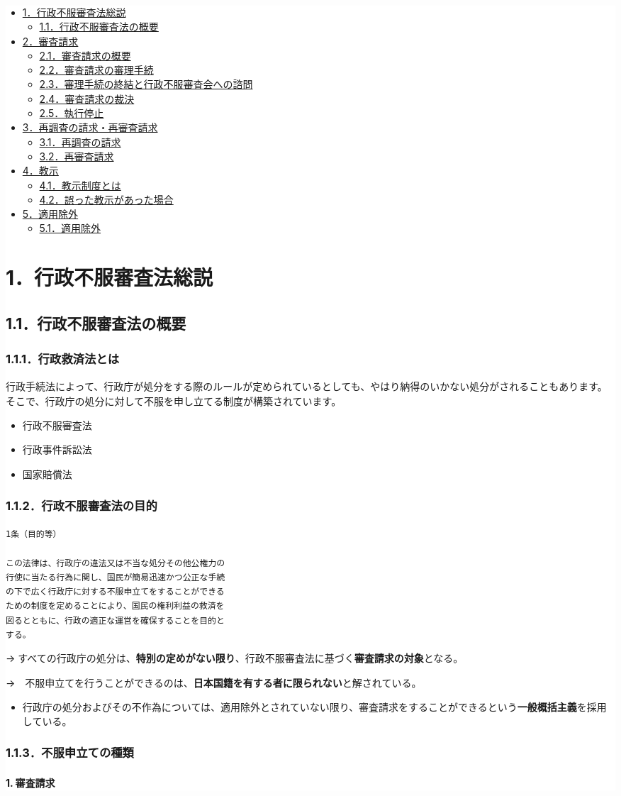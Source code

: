 - [1．行政不服審査法総説](#1行政不服審査法総説)
  - [1.1．行政不服審査法の概要](#11行政不服審査法の概要)
- [2．審査請求](#2審査請求)
  - [2.1．審査請求の概要](#21審査請求の概要)
  - [2.2．審査請求の審理手続](#22審査請求の審理手続)
  - [2.3．審理手続の終結と行政不服審査会への諮問](#23審理手続の終結と行政不服審査会への諮問)
  - [2.4．審査請求の裁決](#24審査請求の裁決)
  - [2.5．執行停止](#25執行停止)
- [3．再調査の請求・再審査請求](#3再調査の請求再審査請求)
  - [3.1．再調査の請求](#31再調査の請求)
  - [3.2．再審査請求](#32再審査請求)
- [4．教示](#4教示)
  - [4.1．教示制度とは](#41教示制度とは)
  - [4.2．誤った教示があった場合](#42誤った教示があった場合)
- [5．適用除外](#5適用除外)
  - [5.1．適用除外](#51適用除外)

# 1．行政不服審査法総説

## 1.1．行政不服審査法の概要

### 1.1.1．行政救済法とは

行政手続法によって、行政庁が処分をする際のルールが定められているとしても、やはり納得のいかない処分がされることもあります。そこで、行政庁の処分に対して不服を申し立てる制度が構築されています。

* 行政不服審査法

* 行政事件訴訟法

* 国家賠償法

### 1.1.2．行政不服審査法の目的

```
1条（目的等）

この法律は、行政庁の違法又は不当な処分その他公権力の
行使に当たる行為に関し、国民が簡易迅速かつ公正な手続
の下で広く行政庁に対する不服申立てをすることができる
ための制度を定めることにより、国民の権利利益の救済を
図るとともに、行政の適正な運営を確保することを目的と
する。
```

→ すべての行政庁の処分は、**特別の定めがない限り**、行政不服審査法に基づく**審査請求の対象**となる。

→　不服申立てを行うことができるのは、**日本国籍を有する者に限られない**と解されている。

* 行政庁の処分およびその不作為については、適用除外とされていない限り、審査請求をすることができるという**一般概括主義**を採用している。

### 1.1.3．不服申立ての種類

#### 1. 審査請求
